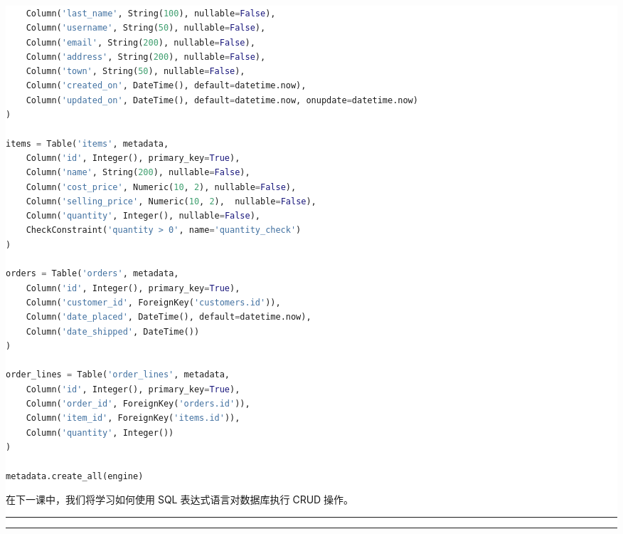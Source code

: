 ```py
    Column('last_name', String(100), nullable=False),
    Column('username', String(50), nullable=False),
    Column('email', String(200), nullable=False),
    Column('address', String(200), nullable=False),
    Column('town', String(50), nullable=False),
    Column('created_on', DateTime(), default=datetime.now),
    Column('updated_on', DateTime(), default=datetime.now, onupdate=datetime.now)
)

items = Table('items', metadata,
    Column('id', Integer(), primary_key=True),
    Column('name', String(200), nullable=False),
    Column('cost_price', Numeric(10, 2), nullable=False),
    Column('selling_price', Numeric(10, 2),  nullable=False),
    Column('quantity', Integer(), nullable=False),
    CheckConstraint('quantity > 0', name='quantity_check')
)

orders = Table('orders', metadata,
    Column('id', Integer(), primary_key=True),
    Column('customer_id', ForeignKey('customers.id')),
    Column('date_placed', DateTime(), default=datetime.now),
    Column('date_shipped', DateTime())
)

order_lines = Table('order_lines', metadata,
    Column('id', Integer(), primary_key=True),
    Column('order_id', ForeignKey('orders.id')),
    Column('item_id', ForeignKey('items.id')),
    Column('quantity', Integer())
)

metadata.create_all(engine)

```

在下一课中，我们将学习如何使用 SQL 表达式语言对数据库执行 CRUD 操作。

* * *

* * *
